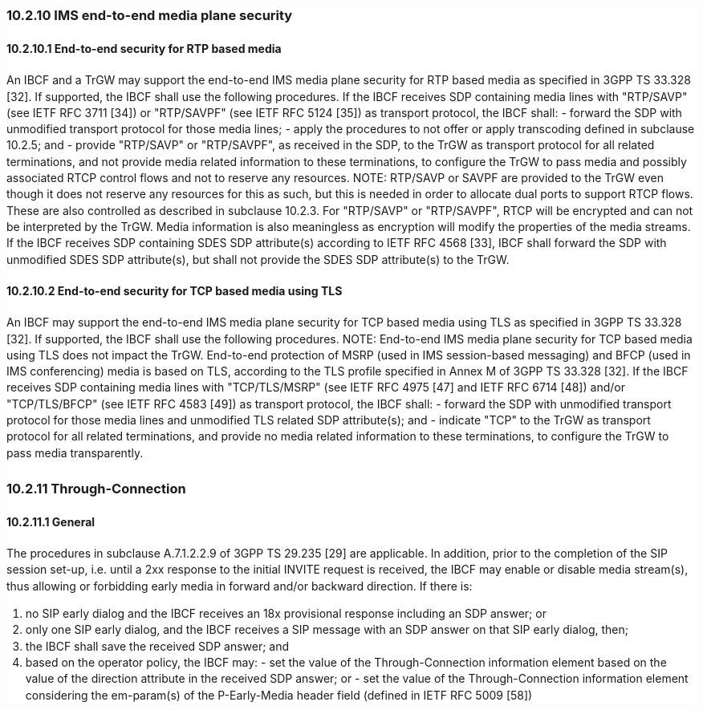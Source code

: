 ### 10.2.10 IMS end-to-end media plane security
#### 10.2.10.1 End-to-end security for RTP based media
An IBCF and a TrGW may support the end-to-end IMS media plane security for RTP
based media as specified in 3GPP TS 33.328 [32]. If supported, the IBCF shall
use the following procedures.
If the IBCF receives SDP containing media lines with \"RTP/SAVP\" (see IETF
RFC 3711 [34]) or \"RTP/SAVPF\" (see IETF RFC 5124 [35]) as transport
protocol, the IBCF shall:
\- forward the SDP with unmodified transport protocol for those media lines;
\- apply the procedures to not offer or apply transcoding defined in subclause
10.2.5; and
\- provide \"RTP/SAVP\" or \"RTP/SAVPF\", as received in the SDP, to the TrGW
as transport protocol for all related terminations, and not provide media
related information to these terminations, to configure the TrGW to pass media
and possibly associated RTCP control flows and not to reserve any resources.
NOTE: RTP/SAVP or SAVPF are provided to the TrGW even though it does not
reserve any resources for this as such, but this is needed in order to
allocate dual ports to support RTCP flows. These are also controlled as
described in subclause 10.2.3. For \"RTP/SAVP\" or \"RTP/SAVPF\", RTCP will be
encrypted and can not be interpreted by the TrGW. Media information is also
meaningless as encryption will modify the properties of the media streams.
If the IBCF receives SDP containing SDES SDP attribute(s) according to IETF
RFC 4568 [33], IBCF shall forward the SDP with unmodified SDES SDP
attribute(s), but shall not provide the SDES SDP attribute(s) to the TrGW.
#### 10.2.10.2 End-to-end security for TCP based media using TLS
An IBCF may support the end-to-end IMS media plane security for TCP based
media using TLS as specified in 3GPP TS 33.328 [32]. If supported, the IBCF
shall use the following procedures.
NOTE: End-to-end IMS media plane security for TCP based media using TLS does
not impact the TrGW.
End-to-end protection of MSRP (used in IMS session-based messaging) and BFCP
(used in IMS conferencing) media is based on TLS, according to the TLS profile
specified in Annex M of 3GPP TS 33.328 [32].
If the IBCF receives SDP containing media lines with \"TCP/TLS/MSRP\" (see
IETF RFC 4975 [47] and IETF RFC 6714 [48]) and/or \"TCP/TLS/BFCP\" (see IETF
RFC 4583 [49]) as transport protocol, the IBCF shall:
\- forward the SDP with unmodified transport protocol for those media lines
and unmodified TLS related SDP attribute(s); and
\- indicate \"TCP\" to the TrGW as transport protocol for all related
terminations, and provide no media related information to these terminations,
to configure the TrGW to pass media transparently.
### 10.2.11 Through-Connection
#### 10.2.11.1 General
The procedures in subclause A.7.1.2.2.9 of 3GPP TS 29.235 [29] are applicable.
In addition, prior to the completion of the SIP session set-up, i.e. until a
2xx response to the initial INVITE request is received, the IBCF may enable or
disable media stream(s), thus allowing or forbidding early media in forward
and/or backward direction.
If there is:
1) no SIP early dialog and the IBCF receives an 18x provisional response
including an SDP answer; or
2) only one SIP early dialog, and the IBCF receives a SIP message with an SDP
answer on that SIP early dialog,
then;
1) the IBCF shall save the received SDP answer; and
2) based on the operator policy, the IBCF may:
\- set the value of the Through-Connection information element based on the
value of the direction attribute in the received SDP answer; or
\- set the value of the Through-Connection information element considering the
em-param(s) of the P-Early-Media header field (defined in IETF RFC 5009 [58])